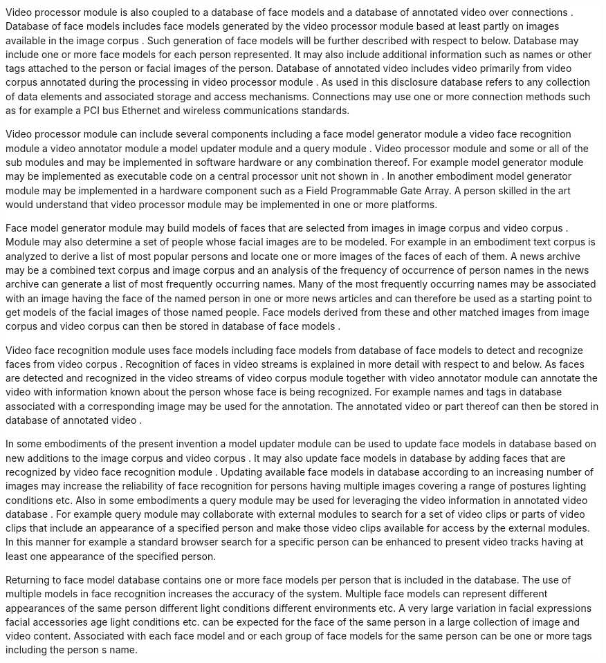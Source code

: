 Video processor module is also coupled to a database of face models and a database of annotated video over connections . Database of face models includes face models generated by the video processor module based at least partly on images available in the image corpus . Such generation of face models will be further described with respect to below. Database may include one or more face models for each person represented. It may also include additional information such as names or other tags attached to the person or facial images of the person. Database of annotated video includes video primarily from video corpus annotated during the processing in video processor module . As used in this disclosure database refers to any collection of data elements and associated storage and access mechanisms. Connections may use one or more connection methods such as for example a PCI bus Ethernet and wireless communications standards.

Video processor module can include several components including a face model generator module a video face recognition module a video annotator module a model updater module and a query module . Video processor module and some or all of the sub modules and may be implemented in software hardware or any combination thereof. For example model generator module may be implemented as executable code on a central processor unit not shown in . In another embodiment model generator module may be implemented in a hardware component such as a Field Programmable Gate Array. A person skilled in the art would understand that video processor module may be implemented in one or more platforms.

Face model generator module may build models of faces that are selected from images in image corpus and video corpus . Module may also determine a set of people whose facial images are to be modeled. For example in an embodiment text corpus is analyzed to derive a list of most popular persons and locate one or more images of the faces of each of them. A news archive may be a combined text corpus and image corpus and an analysis of the frequency of occurrence of person names in the news archive can generate a list of most frequently occurring names. Many of the most frequently occurring names may be associated with an image having the face of the named person in one or more news articles and can therefore be used as a starting point to get models of the facial images of those named people. Face models derived from these and other matched images from image corpus and video corpus can then be stored in database of face models .

Video face recognition module uses face models including face models from database of face models to detect and recognize faces from video corpus . Recognition of faces in video streams is explained in more detail with respect to and below. As faces are detected and recognized in the video streams of video corpus module together with video annotator module can annotate the video with information known about the person whose face is being recognized. For example names and tags in database associated with a corresponding image may be used for the annotation. The annotated video or part thereof can then be stored in database of annotated video .

In some embodiments of the present invention a model updater module can be used to update face models in database based on new additions to the image corpus and video corpus . It may also update face models in database by adding faces that are recognized by video face recognition module . Updating available face models in database according to an increasing number of images may increase the reliability of face recognition for persons having multiple images covering a range of postures lighting conditions etc. Also in some embodiments a query module may be used for leveraging the video information in annotated video database . For example query module may collaborate with external modules to search for a set of video clips or parts of video clips that include an appearance of a specified person and make those video clips available for access by the external modules. In this manner for example a standard browser search for a specific person can be enhanced to present video tracks having at least one appearance of the specified person.

Returning to face model database contains one or more face models per person that is included in the database. The use of multiple models in face recognition increases the accuracy of the system. Multiple face models can represent different appearances of the same person different light conditions different environments etc. A very large variation in facial expressions facial accessories age light conditions etc. can be expected for the face of the same person in a large collection of image and video content. Associated with each face model and or each group of face models for the same person can be one or more tags including the person s name.
